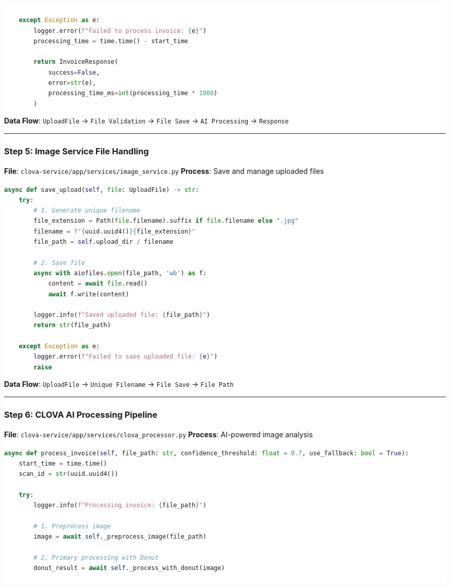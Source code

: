 ```python
        
    except Exception as e:
        logger.error(f"Failed to process invoice: {e}")
        processing_time = time.time() - start_time
        
        return InvoiceResponse(
            success=False,
            error=str(e),
            processing_time_ms=int(processing_time * 1000)
        )
```

**Data Flow**: `UploadFile` → `File Validation` → `File Save` → `AI Processing` → `Response`

---

### **Step 5: Image Service File Handling**

**File**: `clova-service/app/services/image_service.py`
**Process**: Save and manage uploaded files

```python
async def save_upload(self, file: UploadFile) -> str:
    try:
        # 1. Generate unique filename
        file_extension = Path(file.filename).suffix if file.filename else ".jpg"
        filename = f"{uuid.uuid4()}{file_extension}"
        file_path = self.upload_dir / filename
        
        # 2. Save file
        async with aiofiles.open(file_path, 'wb') as f:
            content = await file.read()
            await f.write(content)
        
        logger.info(f"Saved uploaded file: {file_path}")
        return str(file_path)
        
    except Exception as e:
        logger.error(f"Failed to save uploaded file: {e}")
        raise
```

**Data Flow**: `UploadFile` → `Unique Filename` → `File Save` → `File Path`

---

### **Step 6: CLOVA AI Processing Pipeline**

**File**: `clova-service/app/services/clova_processor.py`
**Process**: AI-powered image analysis

```python
async def process_invoice(self, file_path: str, confidence_threshold: float = 0.7, use_fallback: bool = True):
    start_time = time.time()
    scan_id = str(uuid.uuid4())
    
    try:
        logger.info(f"Processing invoice: {file_path}")
        
        # 1. Preprocess image
        image = await self._preprocess_image(file_path)
        
        # 2. Primary processing with Donut
        donut_result = await self._process_with_donut(image)
        
```